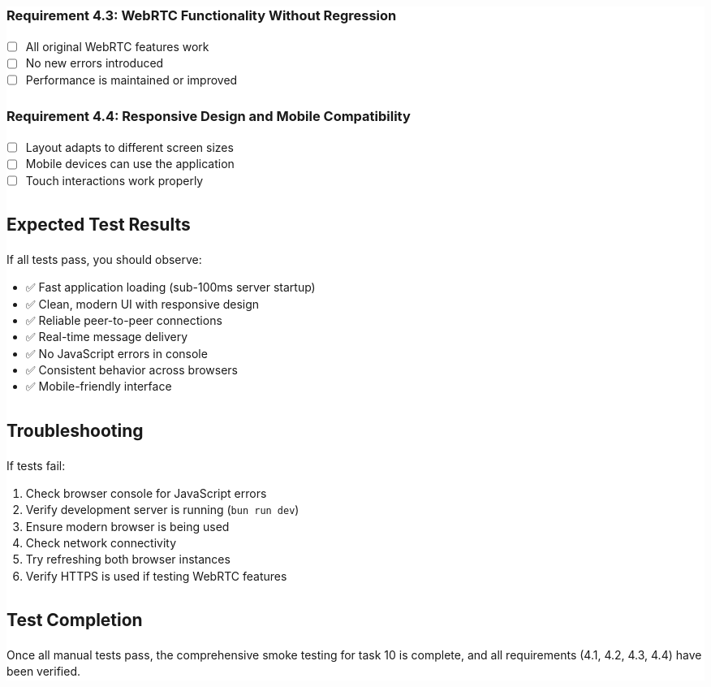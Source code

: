 ### Requirement 4.3: WebRTC Functionality Without Regression
- [ ] All original WebRTC features work
- [ ] No new errors introduced
- [ ] Performance is maintained or improved

### Requirement 4.4: Responsive Design and Mobile Compatibility
- [ ] Layout adapts to different screen sizes
- [ ] Mobile devices can use the application
- [ ] Touch interactions work properly

## Expected Test Results

If all tests pass, you should observe:
- ✅ Fast application loading (sub-100ms server startup)
- ✅ Clean, modern UI with responsive design
- ✅ Reliable peer-to-peer connections
- ✅ Real-time message delivery
- ✅ No JavaScript errors in console
- ✅ Consistent behavior across browsers
- ✅ Mobile-friendly interface

## Troubleshooting

If tests fail:
1. Check browser console for JavaScript errors
2. Verify development server is running (`bun run dev`)
3. Ensure modern browser is being used
4. Check network connectivity
5. Try refreshing both browser instances
6. Verify HTTPS is used if testing WebRTC features

## Test Completion

Once all manual tests pass, the comprehensive smoke testing for task 10 is complete, and all requirements (4.1, 4.2, 4.3, 4.4) have been verified.